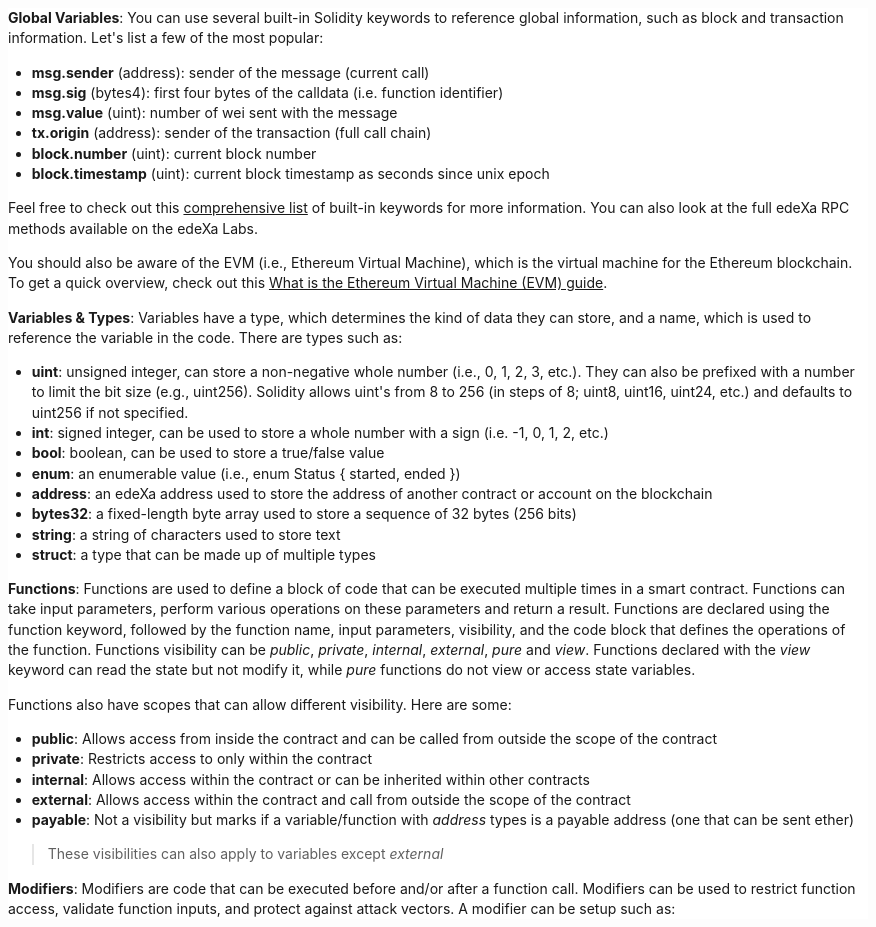 **Global Variables**: You can use several built-in Solidity keywords to reference global information, such as block and transaction information. Let's list a few of the most popular:

* **msg.sender** (address): sender of the message (current call)
* **msg.sig** (bytes4): first four bytes of the calldata (i.e. function identifier)
* **msg.value** (uint): number of wei sent with the message
* **tx.origin** (address): sender of the transaction (full call chain)
* **block.number** (uint): current block number
* **block.timestamp** (uint): current block timestamp as seconds since unix epoch

Feel free to check out this [comprehensive list](https://docs.soliditylang.org/en/v0.8.17/units-and-global-variables.html) of built-in keywords for more information. You can also look at the full edeXa RPC methods available on the edeXa Labs.

You should also be aware of the EVM (i.e., Ethereum Virtual Machine), which is the virtual machine for the Ethereum blockchain. To get a quick overview, check out this [What is the Ethereum Virtual Machine (EVM) guide](ethereum-virtual-machine-evm.md).

**Variables & Types**: Variables have a type, which determines the kind of data they can store, and a name, which is used to reference the variable in the code. There are types such as:

* **uint**: unsigned integer, can store a non-negative whole number (i.e., 0, 1, 2, 3, etc.). They can also be prefixed with a number to limit the bit size (e.g., uint256). Solidity allows uint's from 8 to 256 (in steps of 8; uint8, uint16, uint24, etc.) and defaults to uint256 if not specified.
* **int**: signed integer, can be used to store a whole number with a sign (i.e. -1, 0, 1, 2, etc.)
* **bool**: boolean, can be used to store a true/false value
* **enum**: an enumerable value (i.e., enum Status { started, ended })
* **address**: an edeXa address used to store the address of another contract or account on the blockchain
* **bytes32**: a fixed-length byte array used to store a sequence of 32 bytes (256 bits)
* **string**: a string of characters used to store text
* **struct**: a type that can be made up of multiple types

**Functions**: Functions are used to define a block of code that can be executed multiple times in a smart contract. Functions can take input parameters, perform various operations on these parameters and return a result. Functions are declared using the function keyword, followed by the function name, input parameters, visibility, and the code block that defines the operations of the function. Functions visibility can be _public_, _private_, _internal_, _external_, _pure_ and _view_. Functions declared with the _view_ keyword can read the state but not modify it, while _pure_ functions do not view or access state variables.

Functions also have scopes that can allow different visibility. Here are some:

* **public**: Allows access from inside the contract and can be called from outside the scope of the contract
* **private**: Restricts access to only within the contract
* **internal**: Allows access within the contract or can be inherited within other contracts
* **external**: Allows access within the contract and call from outside the scope of the contract
* **payable**: Not a visibility but marks if a variable/function with _address_ types is a payable address (one that can be sent ether)

> These visibilities can also apply to variables except _external_

**Modifiers**: Modifiers are code that can be executed before and/or after a function call. Modifiers can be used to restrict function access, validate function inputs, and protect against attack vectors. A modifier can be setup such as:
